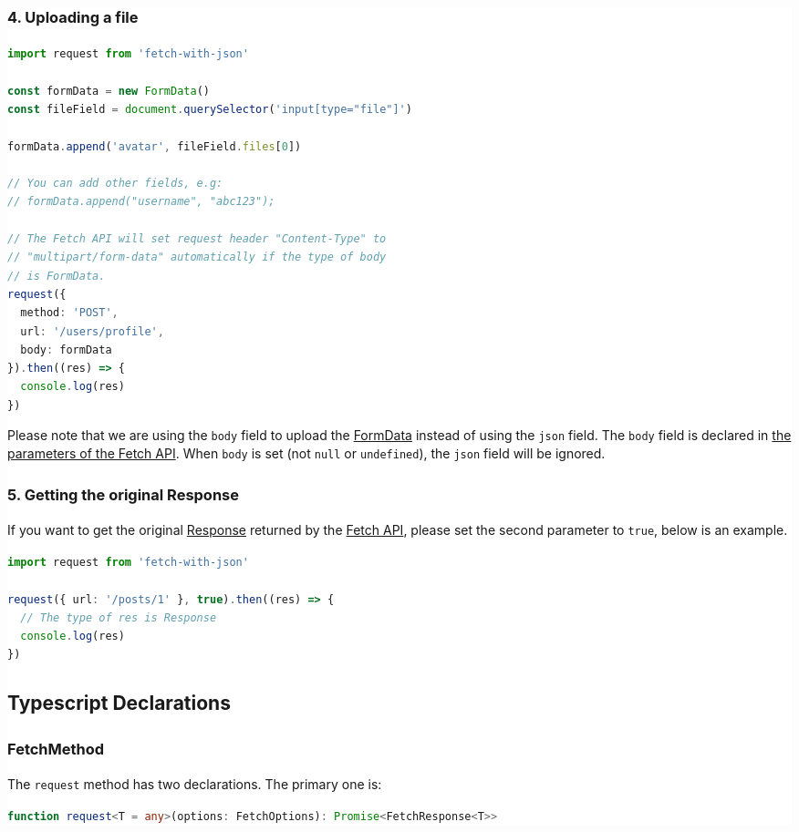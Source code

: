 ### 4. Uploading a file

```ts
import request from 'fetch-with-json'

const formData = new FormData()
const fileField = document.querySelector('input[type="file"]')

formData.append('avatar', fileField.files[0])

// You can add other fields, e.g:
// formData.append("username", "abc123");

// The Fetch API will set request header "Content-Type" to
// "multipart/form-data" automatically if the type of body
// is FormData.
request({
  method: 'POST',
  url: '/users/profile',
  body: formData
}).then((res) => {
  console.log(res)
})
```

Please note that we are using the `body` field to upload the [FormData][form_data] instead of using the `json` field. The `body` field is declared in [the parameters of the Fetch API][fetch_params]. When `body` is set (not `null` or `undefined`), the `json` field will be ignored.

[form_data]: https://developer.mozilla.org/en-US/docs/Web/API/FormData

### 5. Getting the original Response

If you want to get the original [Response](https://developer.mozilla.org/en-US/docs/Web/API/Response) returned by the [Fetch API][fetch_api], please set the second parameter to `true`, below is an example.

```ts
import request from 'fetch-with-json'

request({ url: '/posts/1' }, true).then((res) => {
  // The type of res is Response
  console.log(res)
})
```

## Typescript Declarations

### FetchMethod

The `request` method has two declarations. The primary one is:

```ts
function request<T = any>(options: FetchOptions): Promise<FetchResponse<T>>
```


[fetch_api]: https://developer.mozilla.org/en-US/docs/Web/API/Fetch_API
[fetch_params]: https://developer.mozilla.org/en-US/docs/Web/API/fetch#parameters